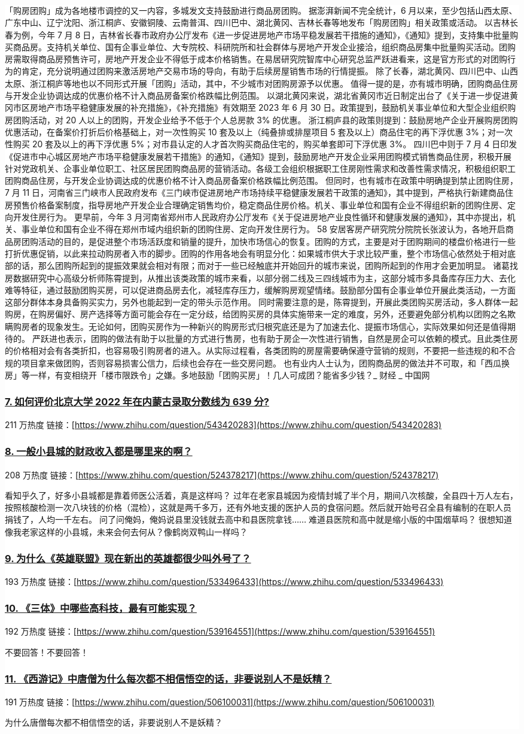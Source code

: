 「购房团购」成为各地楼市调控的又一内容，多城发文支持鼓励进行商品房团购。 据澎湃新闻不完全统计，6 月以来，至少包括山西太原、广东中山、辽宁沈阳、浙江桐庐、安徽铜陵、云南普洱、四川巴中、湖北黄冈、吉林长春等地发布「购房团购」相关政策或活动。 以吉林长春为例，今年 7 月 8 日，吉林省长春市政府办公厅发布《进一步促进房地产市场平稳发展若干措施的通知》，《通知》提到，支持集中批量购买商品房。支持机关单位、国有企事业单位、大专院校、科研院所和社会群体与房地产开发企业接洽，组织商品房集中批量购买活动。团购房需取得商品房预售许可，房地产开发企业不得低于成本价格销售。在易居研究院智库中心研究总监严跃进看来，这是官方形式的对团购行为的肯定，充分说明通过团购来激活房地产交易市场的导向，有助于后续房屋销售市场的行情提振。 除了长春，湖北黄冈、四川巴中、山西太原、浙江桐庐等地也以不同形式开展「团购」活动，其中，不少城市对团购房源予以优惠。 值得一提的是，亦有城市明确，团购商品住房与开发企业协调达成的优惠价格不计入商品房备案价格跌幅比例范围。 以湖北黄冈来说，湖北省黄冈市近日制定出台了《关于进一步促进黄冈市区房地产市场平稳健康发展的补充措施》，《补充措施》有效期至 2023 年 6 月 30 日。政策提到，鼓励机关事业单位和大型企业组织购房团购活动，对 20 人以上的团购，开发企业给予不低于个人总房款 3% 的优惠。 浙江桐庐县的政策则提到：鼓励房地产企业开展购房团购优惠活动，在备案价打折后价格基础上，对一次性购买 10 套及以上（纯叠排或排屋项目 5 套及以上）商品住宅的再下浮优惠 3%；对一次性购买 20 套及以上的再下浮优惠 5%；对市县认定的人才首次购买商品住宅的，购买单套即可下浮优惠 3%。 四川巴中则于 7 月 4 日印发《促进市中心城区房地产市场平稳健康发展若干措施》的通知，《通知》提到，鼓励房地产开发企业采用团购模式销售商品住房，积极开展针对党政机关、企事业单位职工、社区居民团购商品房的营销活动。各级工会组织根据职工住房刚性需求和改善性需求情况，积极组织职工团购商品住房，与开发企业协调达成的优惠价格不计入商品房备案价格跌幅比例范围。 但同时，也有城市在政策中明确提到禁止团购住房，7 月 11 日，河南省三门峡市人民政府发布《三门峡市促进房地产市场持续平稳健康发展若干政策的通知》，其中提到，严格执行新建商品住房预售价格备案制度，指导房地产开发企业合理确定销售均价，稳定商品住房价格。机关、事业单位和国有企业不得组织新的团购住房、定向开发住房行为。 更早前，今年 3 月河南省郑州市人民政府办公厅发布《关于促进房地产业良性循环和健康发展的通知》，其中亦提出，机关、事业单位和国有企业不得在郑州市域内组织新的团购住房、定向开发住房行为。 58 安居客房产研究院分院院长张波认为，各地开启商品房团购活动的目的，是促进整个市场活跃度和销量的提升，加快市场信心的恢复。团购的方式，主要是对于团购期间的楼盘价格进行一些打折优惠促销，以此来拉动购房者入市的脚步。团购的作用各地会有明显分化：如果城市供大于求比较严重，整个市场信心依然处于相对底部的话，那么团购所起到的提振效果就会相对有限；而对于一些已经触底并开始回升的城市来说，团购所起到的作用才会更加明显。 诸葛找房数据研究中心高级分析师陈霄提到，从推出该类政策的城市来看，以部分弱二线及三四线城市为主，这部分城市多具备库存压力大、去化难等特征，通过鼓励团购买房，可以促进商品房去化，减轻库存压力，缓解购房观望情绪。鼓励部分国有企事业单位开展此类活动，一方面这部分群体本身具备购买实力，另外也能起到一定的带头示范作用。 同时需要注意的是，陈霄提到，开展此类团购买房活动，多人群体一起购房，在购房偏好、房产选择等方面可能会存在一定分歧，给团购买房的具体实施带来一定的难度，另外，还要避免部分机构以团购之名欺瞒购房者的现象发生。无论如何，团购买房作为一种新兴的购房形式归根究底还是为了加速去化、提振市场信心，实际效果如何还是值得期待的。 严跃进也表示，团购的做法有助于以批量的方式进行售房，也有助于房企一次性进行销售，自然是房企可以依赖的模式。且此类住房的价格相对会有各类折扣，也容易吸引购房者的进入。从实际过程看，各类团购的房屋需要确保遵守营销的规则，不要把一些违规的和不合规的项目拿来做团购，否则容易损害公信力，后续也会存在一些交房问题。 也有业内人士认为，团购商品房的做法并不可取，和「西瓜换房」等一样，有变相绕开「楼市限跌令」之嫌。多地鼓励「团购买房」！几人可成团？能省多少钱？_ 财经 _ 中国网

### [7. 如何评价北京大学 2022 年在内蒙古录取分数线为 639 分?](https://www.zhihu.com/question/543420283)
211 万热度 链接：[https://www.zhihu.com/question/543420283](https://www.zhihu.com/question/543420283)



### [8. 一般小县城的财政收入都是哪里来的啊？](https://www.zhihu.com/question/524378217)
208 万热度 链接：[https://www.zhihu.com/question/524378217](https://www.zhihu.com/question/524378217)

看知乎久了，好多小县城都是靠着师医公活着，真是这样吗？ 过年在老家县城因为疫情封城了半个月，期间八次核酸，全县四十万人左右，按照核酸检测一次八块钱的价格（混检），这就是两千多万，还有外地支援的医护人员的食宿问题。然后就开始号召全县有编制的在职人员捐钱了，人均一千左右。 问了问俺妈，俺妈说县里没钱就去高中和县医院拿钱…… 难道县医院和高中就是缩小版的中国烟草吗？ 很想知道像我老家这样的小县城，未来会何去何从？像鹤岗双鸭山一样吗？

### [9. 为什么《英雄联盟》现在新出的英雄都很少叫外号了？](https://www.zhihu.com/question/533496433)
193 万热度 链接：[https://www.zhihu.com/question/533496433](https://www.zhihu.com/question/533496433)



### [10. 《三体》中哪些高科技，最有可能实现？](https://www.zhihu.com/question/539164551)
192 万热度 链接：[https://www.zhihu.com/question/539164551](https://www.zhihu.com/question/539164551)

不要回答！不要回答！

### [11. 《西游记》中唐僧为什么每次都不相信悟空的话，非要说别人不是妖精？](https://www.zhihu.com/question/506100031)
191 万热度 链接：[https://www.zhihu.com/question/506100031](https://www.zhihu.com/question/506100031)

为什么唐僧每次都不相信悟空的话，非要说别人不是妖精？
